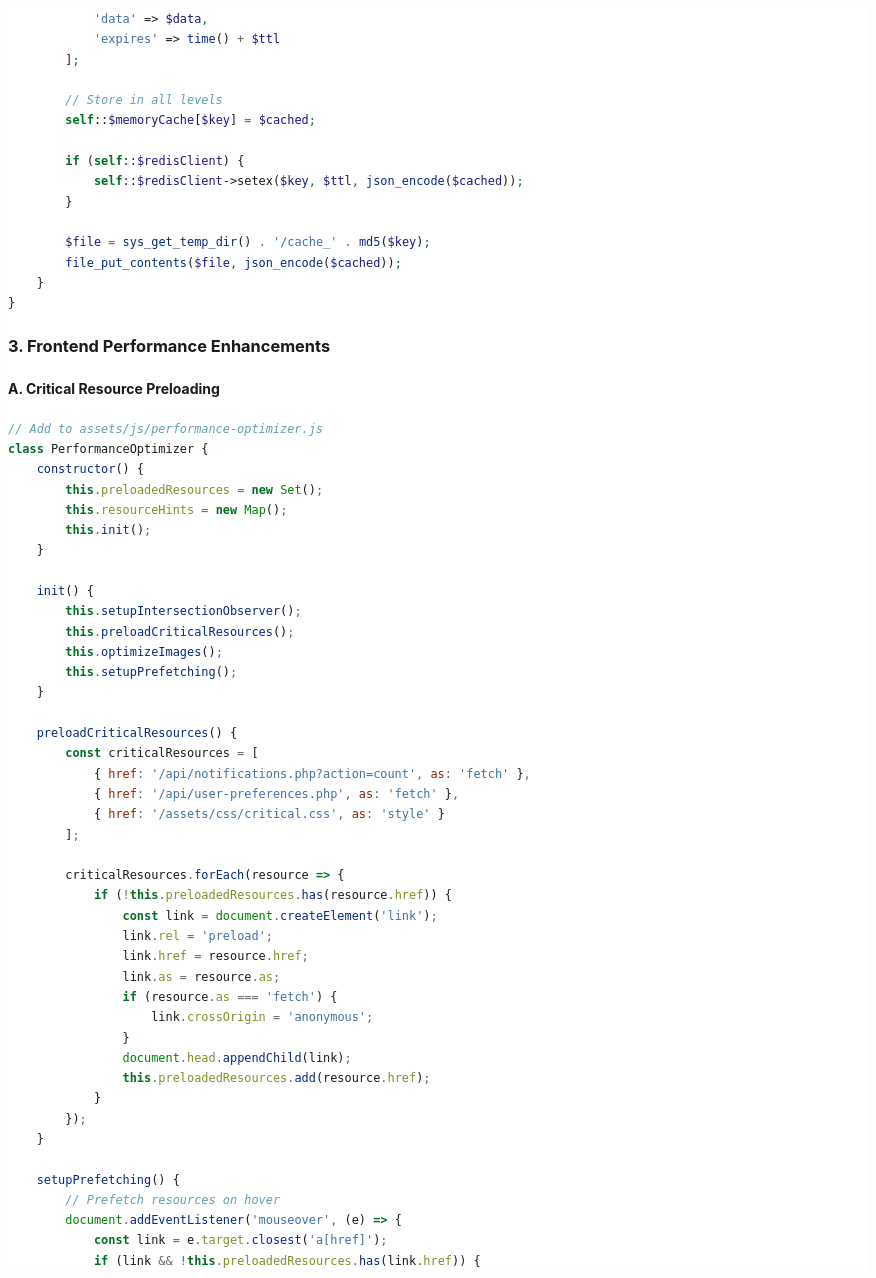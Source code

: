 ```php
            'data' => $data,
            'expires' => time() + $ttl
        ];
        
        // Store in all levels
        self::$memoryCache[$key] = $cached;
        
        if (self::$redisClient) {
            self::$redisClient->setex($key, $ttl, json_encode($cached));
        }
        
        $file = sys_get_temp_dir() . '/cache_' . md5($key);
        file_put_contents($file, json_encode($cached));
    }
}
```

### 3. **Frontend Performance Enhancements**

#### A. Critical Resource Preloading
```javascript
// Add to assets/js/performance-optimizer.js
class PerformanceOptimizer {
    constructor() {
        this.preloadedResources = new Set();
        this.resourceHints = new Map();
        this.init();
    }
    
    init() {
        this.setupIntersectionObserver();
        this.preloadCriticalResources();
        this.optimizeImages();
        this.setupPrefetching();
    }
    
    preloadCriticalResources() {
        const criticalResources = [
            { href: '/api/notifications.php?action=count', as: 'fetch' },
            { href: '/api/user-preferences.php', as: 'fetch' },
            { href: '/assets/css/critical.css', as: 'style' }
        ];
        
        criticalResources.forEach(resource => {
            if (!this.preloadedResources.has(resource.href)) {
                const link = document.createElement('link');
                link.rel = 'preload';
                link.href = resource.href;
                link.as = resource.as;
                if (resource.as === 'fetch') {
                    link.crossOrigin = 'anonymous';
                }
                document.head.appendChild(link);
                this.preloadedResources.add(resource.href);
            }
        });
    }
    
    setupPrefetching() {
        // Prefetch resources on hover
        document.addEventListener('mouseover', (e) => {
            const link = e.target.closest('a[href]');
            if (link && !this.preloadedResources.has(link.href)) {
```